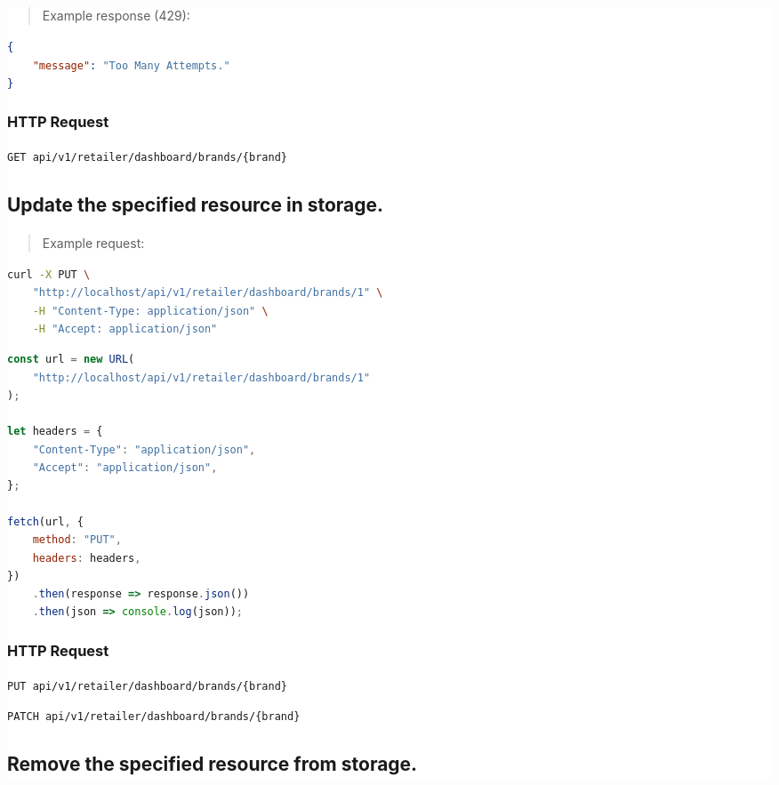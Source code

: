
> Example response (429):

```json
{
    "message": "Too Many Attempts."
}
```

### HTTP Request
`GET api/v1/retailer/dashboard/brands/{brand}`





## Update the specified resource in storage.

> Example request:

```bash
curl -X PUT \
    "http://localhost/api/v1/retailer/dashboard/brands/1" \
    -H "Content-Type: application/json" \
    -H "Accept: application/json"
```

```javascript
const url = new URL(
    "http://localhost/api/v1/retailer/dashboard/brands/1"
);

let headers = {
    "Content-Type": "application/json",
    "Accept": "application/json",
};

fetch(url, {
    method: "PUT",
    headers: headers,
})
    .then(response => response.json())
    .then(json => console.log(json));
```



### HTTP Request
`PUT api/v1/retailer/dashboard/brands/{brand}`

`PATCH api/v1/retailer/dashboard/brands/{brand}`





## Remove the specified resource from storage.

